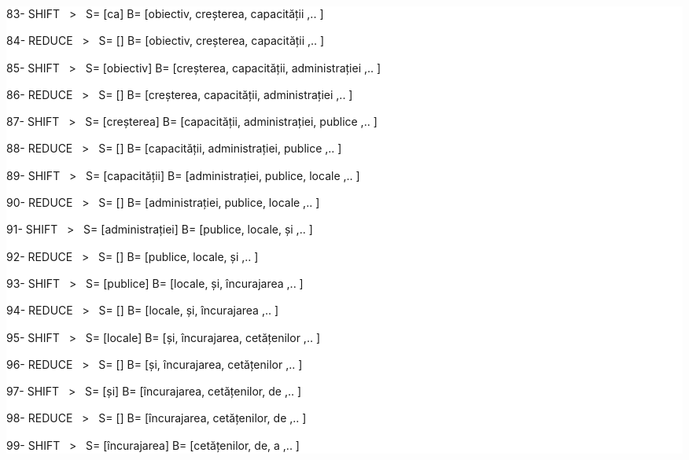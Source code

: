 

83- SHIFT&nbsp;&nbsp;&nbsp;>&nbsp;&nbsp;&nbsp;S= [ca]   B= [obiectiv, creșterea, capacității ,.. ]



84- REDUCE&nbsp;&nbsp;&nbsp;>&nbsp;&nbsp;&nbsp;S= []   B= [obiectiv, creșterea, capacității ,.. ]



85- SHIFT&nbsp;&nbsp;&nbsp;>&nbsp;&nbsp;&nbsp;S= [obiectiv]   B= [creșterea, capacității, administrației ,.. ]



86- REDUCE&nbsp;&nbsp;&nbsp;>&nbsp;&nbsp;&nbsp;S= []   B= [creșterea, capacității, administrației ,.. ]



87- SHIFT&nbsp;&nbsp;&nbsp;>&nbsp;&nbsp;&nbsp;S= [creșterea]   B= [capacității, administrației, publice ,.. ]



88- REDUCE&nbsp;&nbsp;&nbsp;>&nbsp;&nbsp;&nbsp;S= []   B= [capacității, administrației, publice ,.. ]



89- SHIFT&nbsp;&nbsp;&nbsp;>&nbsp;&nbsp;&nbsp;S= [capacității]   B= [administrației, publice, locale ,.. ]



90- REDUCE&nbsp;&nbsp;&nbsp;>&nbsp;&nbsp;&nbsp;S= []   B= [administrației, publice, locale ,.. ]



91- SHIFT&nbsp;&nbsp;&nbsp;>&nbsp;&nbsp;&nbsp;S= [administrației]   B= [publice, locale, și ,.. ]



92- REDUCE&nbsp;&nbsp;&nbsp;>&nbsp;&nbsp;&nbsp;S= []   B= [publice, locale, și ,.. ]



93- SHIFT&nbsp;&nbsp;&nbsp;>&nbsp;&nbsp;&nbsp;S= [publice]   B= [locale, și, încurajarea ,.. ]



94- REDUCE&nbsp;&nbsp;&nbsp;>&nbsp;&nbsp;&nbsp;S= []   B= [locale, și, încurajarea ,.. ]



95- SHIFT&nbsp;&nbsp;&nbsp;>&nbsp;&nbsp;&nbsp;S= [locale]   B= [și, încurajarea, cetățenilor ,.. ]



96- REDUCE&nbsp;&nbsp;&nbsp;>&nbsp;&nbsp;&nbsp;S= []   B= [și, încurajarea, cetățenilor ,.. ]



97- SHIFT&nbsp;&nbsp;&nbsp;>&nbsp;&nbsp;&nbsp;S= [și]   B= [încurajarea, cetățenilor, de ,.. ]



98- REDUCE&nbsp;&nbsp;&nbsp;>&nbsp;&nbsp;&nbsp;S= []   B= [încurajarea, cetățenilor, de ,.. ]



99- SHIFT&nbsp;&nbsp;&nbsp;>&nbsp;&nbsp;&nbsp;S= [încurajarea]   B= [cetățenilor, de, a ,.. ]

